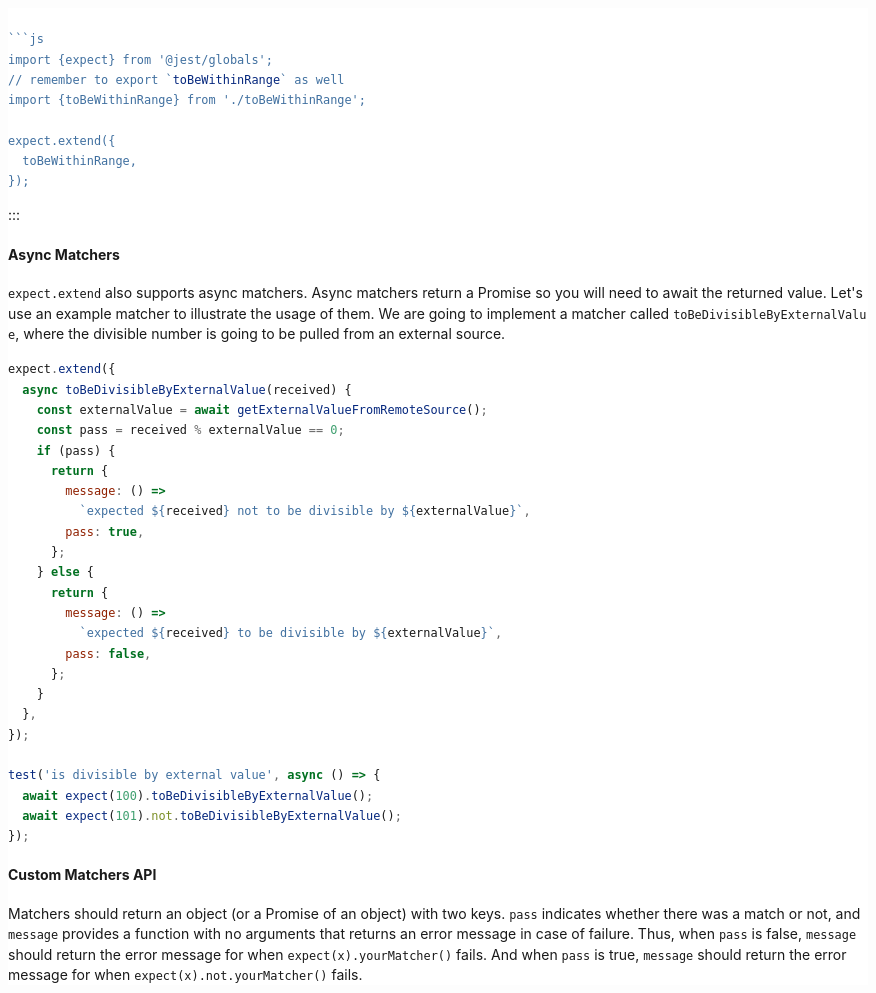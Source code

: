 ```ts

```js
import {expect} from '@jest/globals';
// remember to export `toBeWithinRange` as well
import {toBeWithinRange} from './toBeWithinRange';

expect.extend({
  toBeWithinRange,
});

```

:::

#### Async Matchers

`expect.extend` also supports async matchers. Async matchers return a Promise so you will need to await the returned value. Let's use an example matcher to illustrate the usage of them. We are going to implement a matcher called `toBeDivisibleByExternalValue`, where the divisible number is going to be pulled from an external source.

```js
expect.extend({
  async toBeDivisibleByExternalValue(received) {
    const externalValue = await getExternalValueFromRemoteSource();
    const pass = received % externalValue == 0;
    if (pass) {
      return {
        message: () =>
          `expected ${received} not to be divisible by ${externalValue}`,
        pass: true,
      };
    } else {
      return {
        message: () =>
          `expected ${received} to be divisible by ${externalValue}`,
        pass: false,
      };
    }
  },
});

test('is divisible by external value', async () => {
  await expect(100).toBeDivisibleByExternalValue();
  await expect(101).not.toBeDivisibleByExternalValue();
});
```

#### Custom Matchers API

Matchers should return an object (or a Promise of an object) with two keys. `pass` indicates whether there was a match or not, and `message` provides a function with no arguments that returns an error message in case of failure. Thus, when `pass` is false, `message` should return the error message for when `expect(x).yourMatcher()` fails. And when `pass` is true, `message` should return the error message for when `expect(x).not.yourMatcher()` fails.
